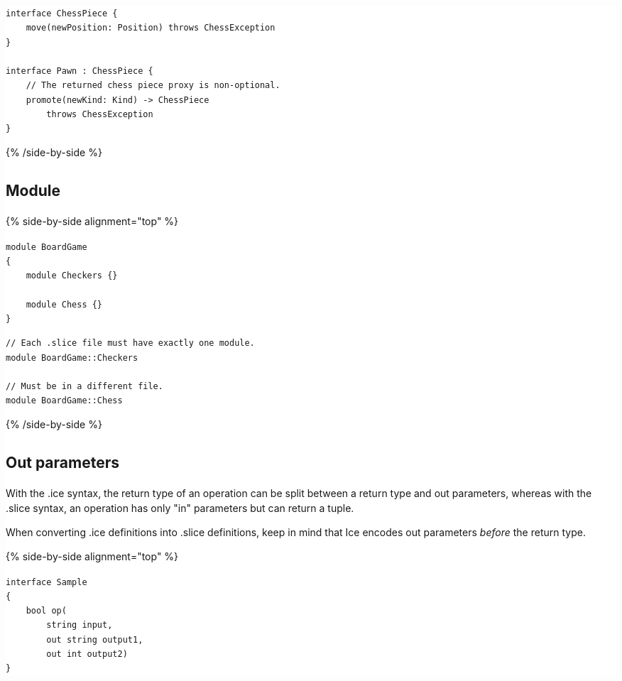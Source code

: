 ```slice {% title="Same interfaces with the .slice syntax" %}
interface ChessPiece {
    move(newPosition: Position) throws ChessException
}

interface Pawn : ChessPiece {
    // The returned chess piece proxy is non-optional.
    promote(newKind: Kind) -> ChessPiece
        throws ChessException
}
```
{% /side-by-side %}

## Module

{% side-by-side alignment="top" %}
```slice {% title=".ice syntax" %}
module BoardGame
{
    module Checkers {}

    module Chess {}
}
```

```slice {% title="Same modules with the .slice syntax" %}
// Each .slice file must have exactly one module.
module BoardGame::Checkers

// Must be in a different file.
module BoardGame::Chess
```
{% /side-by-side %}

## Out parameters

With the .ice syntax, the return type of an operation can be split between a return type and out parameters, whereas
with the .slice syntax, an operation has only "in" parameters but can return a tuple.

When converting .ice definitions into .slice definitions, keep in mind that Ice encodes out parameters _before_ the
return type.

{% side-by-side alignment="top" %}
```slice {% title=".ice syntax" %}
interface Sample
{
    bool op(
        string input,
        out string output1,
        out int output2)
}
```
